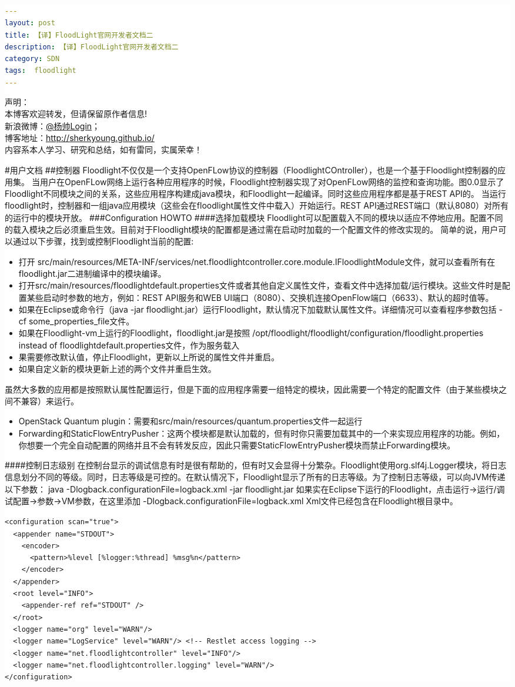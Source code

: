 ```yaml
---
layout: post
title: 【译】FloodLight官网开发者文档二
description: 【译】FloodLight官网开发者文档二
category: SDN
tags:  floodlight
---
```


声明：  
本博客欢迎转发，但请保留原作者信息!  
新浪微博：[@杨帅Login](http://weibo.com/yangshuailogo)；   
博客地址：<http://sherkyoung.github.io/>  
内容系本人学习、研究和总结，如有雷同，实属荣幸！

#用户文档
##控制器
Floodlight不仅仅是一个支持OpenFLow协议的控制器（FloodlightCOntroller），也是一个基于Floodlight控制器的应用集。
当用户在OpenFLow网络上运行各种应用程序的时候，Floodlight控制器实现了对OpenFLow网络的监控和查询功能。图0.0显示了Floodlight不同模块之间的关系，这些应用程序构建成java模块，和Floodlight一起编译。同时这些应用程序都是基于REST API的。
当运行floodlight时，控制器和一组java应用模块（这些会在floodlight属性文件中载入）开始运行。REST API通过REST端口（默认8080）对所有的运行中的模块开放。
###Configuration HOWTO
####选择加载模块
Floodlight可以配置载入不同的模块以适应不停地应用。配置不同的载入模块之后必须重启生效。目前对于Floodlight模块的配置都是通过需在启动时加载的一个配置文件的修改实现的。
简单的说，用户可以通过以下步骤，找到或控制Floodlight当前的配置:

* 打开 src/main/resources/META-INF/services/net.floodlightcontroller.core.module.IFloodlightModule文件，就可以查看所有在floodlight.jar二进制编译中的模块编译。
* 打开src/main/resources/floodlightdefault.properties文件或者其他自定义属性文件，查看文件中选择加载/运行模块。这些文件时是配置某些启动时参数的地方，例如：REST  API服务和WEB UI端口（8080）、交换机连接OpenFlow端口（6633）、默认的超时值等。
* 如果在Eclipse或命令行（java -jar floodlight.jar）运行Floodlight，默认情况下加载默认属性文件。详细情况可以查看程序参数包括 -cf  some_properties_file文件。
* 如果在Floodlight-vm上运行的Floodlight，floodlight.jar是按照 /opt/floodlight/floodlight/configuration/floodlight.properties instead of floodlightdefault.properties文件，作为服务载入
* 果需要修改默认值，停止Floodlight，更新以上所说的属性文件并重启。
* 如果自定义新的模块更新上述的两个文件并重启生效。

虽然大多数的应用都是按照默认属性配置运行，但是下面的应用程序需要一组特定的模块，因此需要一个特定的配置文件（由于某些模块之间不兼容）来运行。

* OpenStack Quantum plugin：需要和src/main/resources/quantum.properties文件一起运行
* Forwarding和StaticFlowEntryPusher：这两个模块都是默认加载的，但有时你只需要加载其中的一个来实现应用程序的功能。例如，你想要一个完全自动配置的网络并且不会有转发反应，因此只需要StaticFlowEntryPusher模块而禁止Forwarding模块。
 
####控制日志级别
在控制台显示的调试信息有时是很有帮助的，但有时又会显得十分繁杂。Floodlight使用org.slf4j.Logger模块，将日志信息划分不同的等级。同时，日志等级是可控的。在默认情况下，Floodlight显示了所有的日志等级。为了控制日志等级，可以向JVM传递以下参数：
java -Dlogback.configurationFile=logback.xml -jar floodlight.jar
如果实在Eclipse下运行的Floodlight，点击运行->运行/调试配置->参数->VM参数，在这里添加 -Dlogback.configurationFile=logback.xml
Xml文件已经包含在Floodlight根目录中。

	<configuration scan="true">
	  <appender name="STDOUT">
		<encoder>
		  <pattern>%level [%logger:%thread] %msg%n</pattern>
		</encoder>
	  </appender>
	  <root level="INFO">
		<appender-ref ref="STDOUT" />
	  </root>
	  <logger name="org" level="WARN"/>
	  <logger name="LogService" level="WARN"/> <!-- Restlet access logging -->
	  <logger name="net.floodlightcontroller" level="INFO"/>
	  <logger name="net.floodlightcontroller.logging" level="WARN"/> 
	</configuration>
 